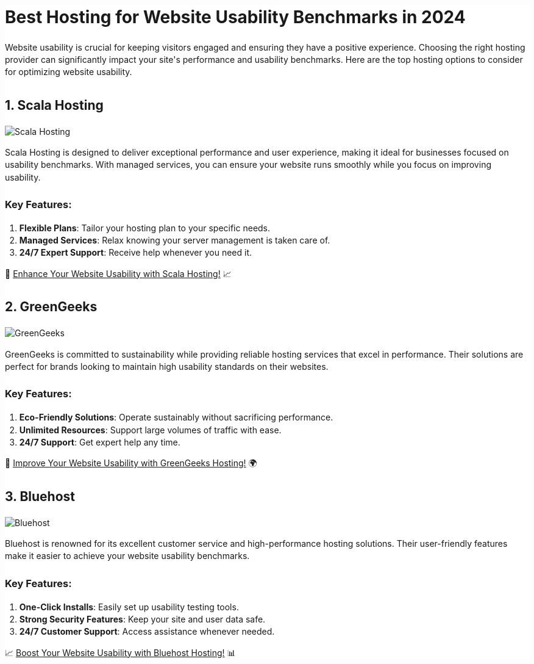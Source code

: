 # Best Hosting for Website Usability Benchmarks in 2024

Website usability is crucial for keeping visitors engaged and ensuring they have a positive experience. Choosing the right hosting provider can significantly impact your site's performance and usability benchmarks. Here are the top hosting options to consider for optimizing website usability.

## 1. Scala Hosting

![Scala Hosting](https://i.imgur.com/uJ5JIK3.png "Scala Web Hosting")

Scala Hosting is designed to deliver exceptional performance and user experience, making it ideal for businesses focused on usability benchmarks. With managed services, you can ensure your website runs smoothly while you focus on improving usability.

### Key Features:
1. **Flexible Plans**: Tailor your hosting plan to your specific needs.
2. **Managed Services**: Relax knowing your server management is taken care of.
3. **24/7 Expert Support**: Receive help whenever you need it.

🚀 [Enhance Your Website Usability with Scala Hosting!](https://snipitx.com/scala-jy) 📈

## 2. GreenGeeks

![GreenGeeks](https://i.imgur.com/eEwuntu.jpg "GreenGeeks Hosting")

GreenGeeks is committed to sustainability while providing reliable hosting services that excel in performance. Their solutions are perfect for brands looking to maintain high usability standards on their websites.

### Key Features:
1. **Eco-Friendly Solutions**: Operate sustainably without sacrificing performance.
2. **Unlimited Resources**: Support large volumes of traffic with ease.
3. **24/7 Support**: Get expert help any time.

🌿 [Improve Your Website Usability with GreenGeeks Hosting!](https://snipitx.com/greengeeks-jy) 🌍

## 3. Bluehost

![Bluehost](https://i.imgur.com/PasFF9E.jpeg "Bluehost Hosting")

Bluehost is renowned for its excellent customer service and high-performance hosting solutions. Their user-friendly features make it easier to achieve your website usability benchmarks.

### Key Features:
1. **One-Click Installs**: Easily set up usability testing tools.
2. **Strong Security Features**: Keep your site and user data safe.
3. **24/7 Customer Support**: Access assistance whenever needed.

📈 [Boost Your Website Usability with Bluehost Hosting!](https://snipitx.com/bluehost-jy) 📊
